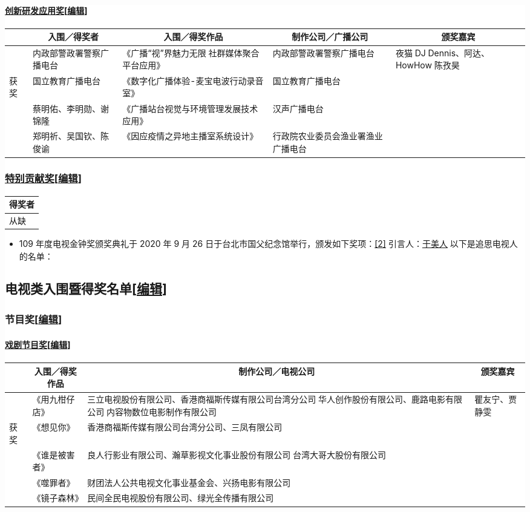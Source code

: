 #### [创新研发应用奖](https://zh.wikipedia.org/wiki/%E9%87%91%E9%90%98%E7%8D%8E%E5%89%B5%E6%96%B0%E7%A0%94%E7%99%BC%E6%87%89%E7%94%A8%E7%8D%8E)[[编辑](https://zh.wikipedia.org/w/index.php?title=%E7%AC%AC55%E5%B1%86%E9%87%91%E9%90%98%E7%8D%8E&action=edit&section=37)]

|      | 入围／得奖者             | 入围／得奖作品                              | 制作公司／广播公司                 | 颁奖嘉宾                            |
| ---- | ------------------------ | ------------------------------------------- | ---------------------------------- | ----------------------------------- |
|      | 内政部警政署警察广播电台 | 《广播“视”界魅力无限 社群媒体聚合平台应用》 | 内政部警政署警察广播电台           | 夜猫 DJ Dennis、阿达、HowHow 陈孜昊 |
| 获奖 | 国立教育广播电台         | 《数字化广播体验-麦宝电波行动录音室》       | 国立教育广播电台                   |                                     |
|      | 蔡明佑、李明勋、谢锦隆   | 《广播站台视觉与环境管理发展技术应用》      | 汉声广播电台                       |                                     |
|      | 郑明祈、吴国钦、陈俊谕   | 《因应疫情之异地主播室系统设计》            | 行政院农业委员会渔业署渔业广播电台 |                                     |

### [特别贡献奖](https://zh.wikipedia.org/wiki/%E5%BB%A3%E6%92%AD%E9%87%91%E9%90%98%E7%8D%8E%E7%89%B9%E5%88%A5%E8%B2%A2%E7%8D%BB%E7%8D%8E)[[编辑](https://zh.wikipedia.org/w/index.php?title=%E7%AC%AC55%E5%B1%86%E9%87%91%E9%90%98%E7%8D%8E&action=edit&section=38)]

| **得奖者** |
| ---------- |
| 从缺       |

- 109 年度电视金钟奖颁奖典礼于 2020 年 9 月 26 日于台北市国父纪念馆举行，颁发如下奖项：[[2]](https://zh.wikipedia.org/wiki/%E7%AC%AC55%E5%B1%86%E9%87%91%E9%90%98%E7%8D%8E#cite_note-2)
  引言人：[于美人](https://zh.wikipedia.org/wiki/%E4%BA%8E%E7%BE%8E%E4%BA%BA)
  以下是追思电视人的名单：

## 电视类入围暨得奖名单[[编辑](https://zh.wikipedia.org/w/index.php?title=%E7%AC%AC55%E5%B1%86%E9%87%91%E9%90%98%E7%8D%8E&action=edit&section=39)]

### 节目奖[[编辑](https://zh.wikipedia.org/w/index.php?title=%E7%AC%AC55%E5%B1%86%E9%87%91%E9%90%98%E7%8D%8E&action=edit&section=40)]

#### [戏剧节目奖](https://zh.wikipedia.org/wiki/%E9%87%91%E9%90%98%E7%8D%8E%E6%88%B2%E5%8A%87%E7%AF%80%E7%9B%AE%E7%8D%8E%E5%BE%97%E7%8D%8E%E5%88%97%E8%A1%A8)[[编辑](https://zh.wikipedia.org/w/index.php?title=%E7%AC%AC55%E5%B1%86%E9%87%91%E9%90%98%E7%8D%8E&action=edit&section=41)]

|      | 入围／得奖作品 | 制作公司／电视公司                                                                                                       | 颁奖嘉宾       |
| ---- | -------------- | ------------------------------------------------------------------------------------------------------------------------ | -------------- |
|      | 《用九柑仔店》 | 三立电视股份有限公司、香港商福斯传媒有限公司台湾分公司 华人创作股份有限公司、鹿路电影有限公司 内容物数位电影制作有限公司 | 瞿友宁、贾静雯 |
| 获奖 | 《想见你》     | 香港商福斯传媒有限公司台湾分公司、三凤有限公司                                                                           |                |
|      | 《谁是被害者》 | 良人行影业有限公司、瀚草影视文化事业股份有限公司 台湾大哥大股份有限公司                                                  |                |
|      | 《噬罪者》     | 财团法人公共电视文化事业基金会、兴扬电影有限公司                                                                         |                |
|      | 《镜子森林》   | 民间全民电视股份有限公司、绿光全传播有限公司                                                                             |                |
